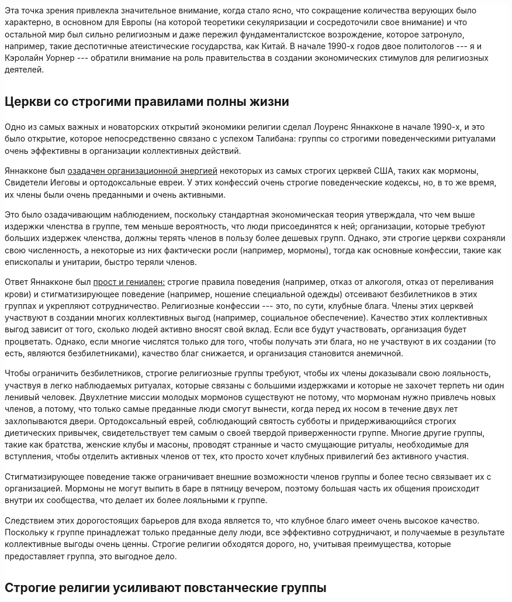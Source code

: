Эта точка зрения привлекла значительное внимание, когда стало ясно, что сокращение количества верующих было характерно, в основном для Европы (на которой теоретики секуляризации и сосредоточили свое внимание) и что остальной мир был сильно религиозным и даже пережил фундаменталистское возрождение, которое затронуло, например, такие деспотичные атеистические государства, как Китай. В начале 1990-х годов двое политологов --- я и Кэролайн Уорнер --- обратили внимание на роль правительства в создании экономических стимулов для религиозных деятелей.

## Церкви со строгими правилами полны жизни

Одно из самых важных и новаторских открытий экономики религии сделал Лоуренс Яннакконе в начале 1990-х, и это было открытие, которое непосредственно связано с успехом Талибана: группы со строгими поведенческими ритуалами очень эффективны в организации коллективных действий.

Яннакконе был [озадачен организационной энергией](https://www.jstor.org/stable/2781147) некоторых из самых строгих церквей США, таких как мормоны, Свидетели Иеговы и ортодоксальные евреи. У этих конфессий очень строгие поведенческие кодексы, но, в то же время, их члены были очень преданными и очень активными.

Это было озадачивающим наблюдением, поскольку стандартная экономическая теория утверждала, что чем выше издержки членства в группе, тем меньше вероятность, что люди присоединятся к ней; организации, которые требуют больших издержек членства, должны терять членов в пользу более дешевых групп. Однако, эти строгие церкви сохраняли свою численность, а некоторые из них фактически росли (например, мормоны), тогда как основные конфессии, такие как епископалы и унитарии, быстро теряли членов.

Ответ Яннакконе был [прост и гениален:](https://www.jstor.org/stable/2138608) строгие правила поведения (например, отказ от алкоголя, отказ от переливания крови) и стигматизирующее поведение (например, ношение специальной одежды) отсеивают безбилетников в этих группах и укрепляют сотрудничество. Религиозные конфессии --- это, по сути, клубные блага. Члены этих церквей участвуют в создании многих коллективных выгод (например, социальное обеспечение). Качество этих коллективных выгод зависит от того, сколько людей активно вносят свой вклад. Если все будут участвовать, организация будет процветать. Однако, если многие числятся только для того, чтобы получать эти блага, но не участвуют в их создании (то есть, являются безбилетниками), качество благ снижается, и организация становится анемичной.

Чтобы ограничить безбилетников, строгие религиозные группы требуют, чтобы их члены доказывали свою лояльность, участвуя в легко наблюдаемых ритуалах, которые связаны с большими издержками и которые не захочет терпеть ни один ленивый человек. Двухлетние миссии молодых мормонов существуют не потому, что мормонам нужно привлечь новых членов, а потому, что только самые преданные люди смогут вынести, когда перед их носом в течение двух лет захлопываются двери. Ортодоксальный еврей, соблюдающий святость субботы и придерживающийся строгих диетических привычек, свидетельствует тем самым о своей твердой приверженности группе. Многие другие группы, такие как братства, женские клубы и масоны, проводят странные и часто смущающие ритуалы, необходимые для вступления, чтобы отделить активных членов от тех, кто просто хочет клубных привилегий без активного участия.

Стигматизирующее поведение также ограничивает внешние возможности членов группы и более тесно связывает их с организацией. Мормоны не могут выпить в баре в пятницу вечером, поэтому большая часть их общения происходит внутри их сообщества, что делает их более лояльными к группе.

Следствием этих дорогостоящих барьеров для входа является то, что клубное благо имеет очень высокое качество. Поскольку к группе принадлежат только преданные делу люди, все эффективно сотрудничают, и получаемые в результате коллективные выгоды очень ценны. Строгие религии обходятся дорого, но, учитывая преимущества, которые предоставляет группа, это выгодное дело.

## Строгие религии усиливают повстанческие группы
